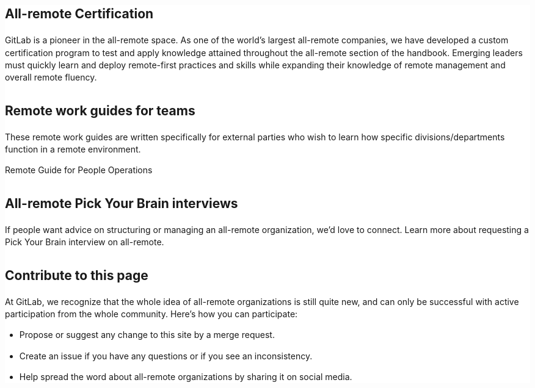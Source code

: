 ## All-remote Certification

GitLab is a pioneer in the all-remote space. As one of the world’s largest all-remote companies, we have developed a custom certification program to test and apply knowledge attained throughout the all-remote section of the handbook. Emerging leaders must quickly learn and deploy remote-first practices and skills while expanding their knowledge of remote management and overall remote fluency.

## Remote work guides for teams

These remote work guides are written specifically for external parties who wish to learn how specific divisions/departments function in a remote environment.

Remote Guide for People Operations

## All-remote Pick Your Brain interviews

If people want advice on structuring or managing an all-remote organization, we’d love to connect. Learn more about requesting a Pick Your Brain interview on all-remote.

## Contribute to this page

At GitLab, we recognize that the whole idea of all-remote organizations is still quite new, and can only be successful with active participation from the whole community. Here’s how you can participate:

- Propose or suggest any change to this site by a merge request.

- Create an issue if you have any questions or if you see an inconsistency.

- Help spread the word about all-remote organizations by sharing it on social media.